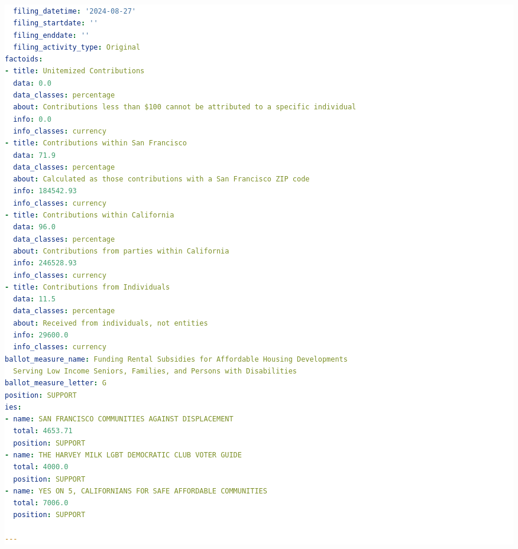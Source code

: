 ```yaml
  filing_datetime: '2024-08-27'
  filing_startdate: ''
  filing_enddate: ''
  filing_activity_type: Original
factoids:
- title: Unitemized Contributions
  data: 0.0
  data_classes: percentage
  about: Contributions less than $100 cannot be attributed to a specific individual
  info: 0.0
  info_classes: currency
- title: Contributions within San Francisco
  data: 71.9
  data_classes: percentage
  about: Calculated as those contributions with a San Francisco ZIP code
  info: 184542.93
  info_classes: currency
- title: Contributions within California
  data: 96.0
  data_classes: percentage
  about: Contributions from parties within California
  info: 246528.93
  info_classes: currency
- title: Contributions from Individuals
  data: 11.5
  data_classes: percentage
  about: Received from individuals, not entities
  info: 29600.0
  info_classes: currency
ballot_measure_name: Funding Rental Subsidies for Affordable Housing Developments
  Serving Low Income Seniors, Families, and Persons with Disabilities
ballot_measure_letter: G
position: SUPPORT
ies:
- name: SAN FRANCISCO COMMUNITIES AGAINST DISPLACEMENT
  total: 4653.71
  position: SUPPORT
- name: THE HARVEY MILK LGBT DEMOCRATIC CLUB VOTER GUIDE
  total: 4000.0
  position: SUPPORT
- name: YES ON 5, CALIFORNIANS FOR SAFE AFFORDABLE COMMUNITIES
  total: 7006.0
  position: SUPPORT

---
```


